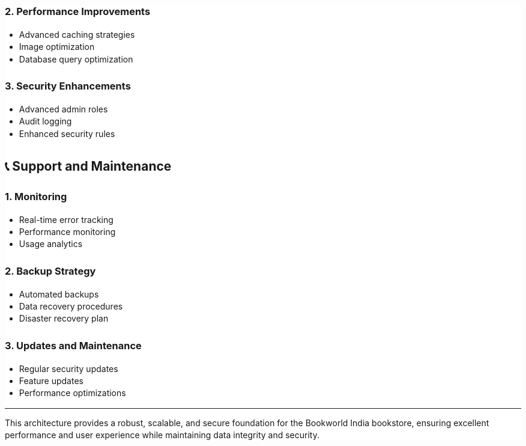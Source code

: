 ### 2. Performance Improvements
- Advanced caching strategies
- Image optimization
- Database query optimization

### 3. Security Enhancements
- Advanced admin roles
- Audit logging
- Enhanced security rules

## 📞 Support and Maintenance

### 1. Monitoring
- Real-time error tracking
- Performance monitoring
- Usage analytics

### 2. Backup Strategy
- Automated backups
- Data recovery procedures
- Disaster recovery plan

### 3. Updates and Maintenance
- Regular security updates
- Feature updates
- Performance optimizations

---

This architecture provides a robust, scalable, and secure foundation for the Bookworld India bookstore, ensuring excellent performance and user experience while maintaining data integrity and security. 